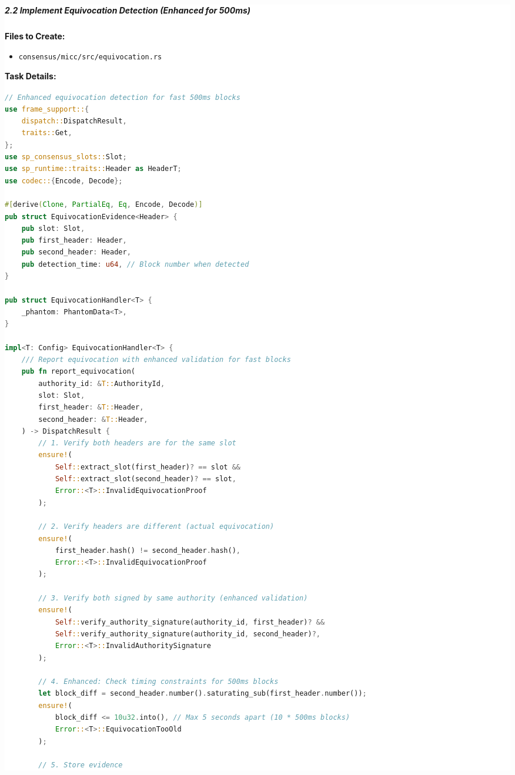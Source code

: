 ##### **2.2 Implement Equivocation Detection (Enhanced for 500ms)**
**Files to Create:**
- `consensus/micc/src/equivocation.rs`

**Task Details:**
```rust
// Enhanced equivocation detection for fast 500ms blocks
use frame_support::{
    dispatch::DispatchResult,
    traits::Get,
};
use sp_consensus_slots::Slot;
use sp_runtime::traits::Header as HeaderT;
use codec::{Encode, Decode};

#[derive(Clone, PartialEq, Eq, Encode, Decode)]
pub struct EquivocationEvidence<Header> {
    pub slot: Slot,
    pub first_header: Header,
    pub second_header: Header,
    pub detection_time: u64, // Block number when detected
}

pub struct EquivocationHandler<T> {
    _phantom: PhantomData<T>,
}

impl<T: Config> EquivocationHandler<T> {
    /// Report equivocation with enhanced validation for fast blocks
    pub fn report_equivocation(
        authority_id: &T::AuthorityId,
        slot: Slot,
        first_header: &T::Header,
        second_header: &T::Header,
    ) -> DispatchResult {
        // 1. Verify both headers are for the same slot
        ensure!(
            Self::extract_slot(first_header)? == slot &&
            Self::extract_slot(second_header)? == slot,
            Error::<T>::InvalidEquivocationProof
        );
        
        // 2. Verify headers are different (actual equivocation)
        ensure!(
            first_header.hash() != second_header.hash(),
            Error::<T>::InvalidEquivocationProof
        );
        
        // 3. Verify both signed by same authority (enhanced validation)
        ensure!(
            Self::verify_authority_signature(authority_id, first_header)? &&
            Self::verify_authority_signature(authority_id, second_header)?,
            Error::<T>::InvalidAuthoritySignature
        );
        
        // 4. Enhanced: Check timing constraints for 500ms blocks
        let block_diff = second_header.number().saturating_sub(first_header.number());
        ensure!(
            block_diff <= 10u32.into(), // Max 5 seconds apart (10 * 500ms blocks)
            Error::<T>::EquivocationTooOld
        );
        
        // 5. Store evidence
```